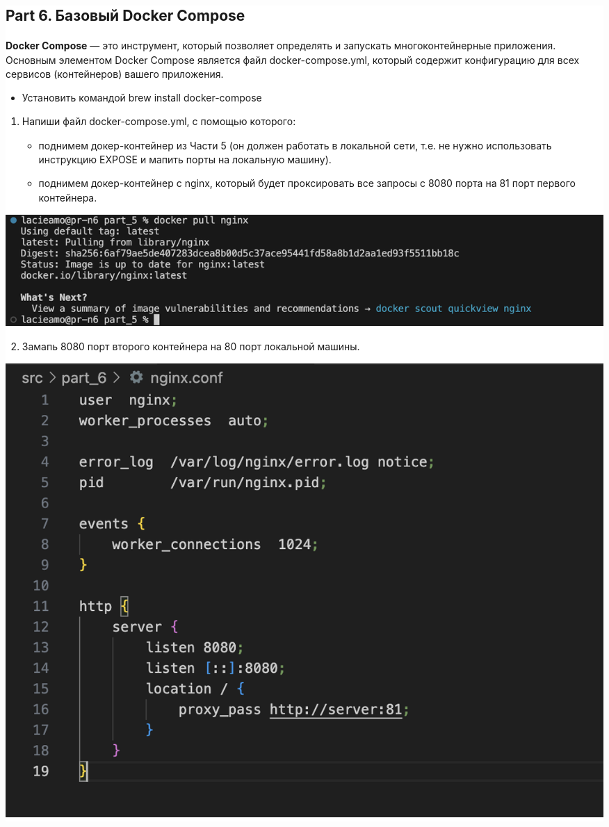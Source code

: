 ## Part 6. Базовый Docker Compose

__Docker Compose__ — это инструмент, который позволяет определять и запускать многоконтейнерные приложения. Основным элементом Docker Compose является файл docker-compose.yml, который содержит конфигурацию для всех сервисов (контейнеров) вашего приложения.
- Установить командой brew install docker-compose

1) Напиши файл docker-compose.yml, с помощью которого:

    - поднимем докер-контейнер из Части 5 (он должен работать в локальной сети, т.е. не нужно использовать инструкцию EXPOSE и мапить порты на локальную машину).

    - поднимем докер-контейнер с nginx, который будет проксировать все запросы с 8080 порта на 81 порт первого контейнера.

![img46](images/p_6_pull.png)

2) Замапь 8080 порт второго контейнера на 80 порт локальной машины.

![img47](images/p6_nginx_conf.png)
